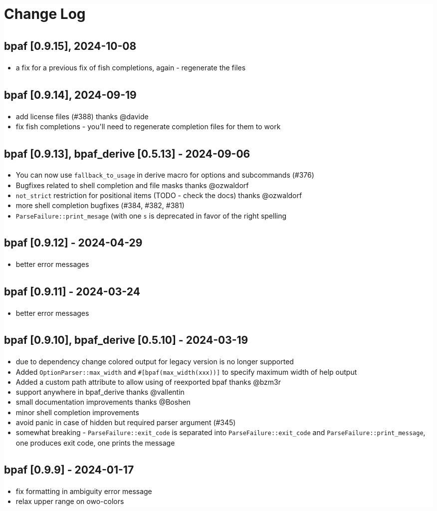 # Change Log

## bpaf [0.9.15], 2024-10-08
- a fix for a previous fix of fish completions, again - regenerate the files

## bpaf [0.9.14], 2024-09-19
- add license files (#388)
  thanks @davide
- fix fish completions - you'll need to regenerate completion files for them to work

## bpaf [0.9.13], bpaf_derive [0.5.13] - 2024-09-06
- You can now use `fallback_to_usage` in derive macro for options and subcommands (#376)
- Bugfixes related to shell completion and file masks
  thanks @ozwaldorf
- `not_strict` restriction for positional items (TODO - check the docs)
  thanks @ozwaldorf
- more shell completion bugfixes (#384, #382, #381)
- `ParseFailure::print_mesage` (with one `s` is deprecated in favor of the right spelling


## bpaf [0.9.12] - 2024-04-29
- better error messages

## bpaf [0.9.11] - 2024-03-24
- better error messages

## bpaf [0.9.10], bpaf_derive [0.5.10] - 2024-03-19
- due to dependency change colored output for legacy version is no longer supported
- Added `OptionParser::max_width` and `#[bpaf(max_width(xxx))]` to specify maximum
  width of help output
- Added a custom path attribute to allow using of reexported bpaf
  thanks @bzm3r
- support anywhere in bpaf_derive
  thanks @vallentin
- small documentation improvements
  thanks @Boshen
- minor shell completion improvements
- avoid panic in case of hidden but required parser argument (#345)
- somewhat breaking - `ParseFailure::exit_code` is separated into
  `ParseFailure::exit_code` and `ParseFailure::print_message`, one produces
  exit code, one prints the message

## bpaf [0.9.9] - 2024-01-17
- fix formatting in ambiguity error message
- relax upper range on owo-colors
